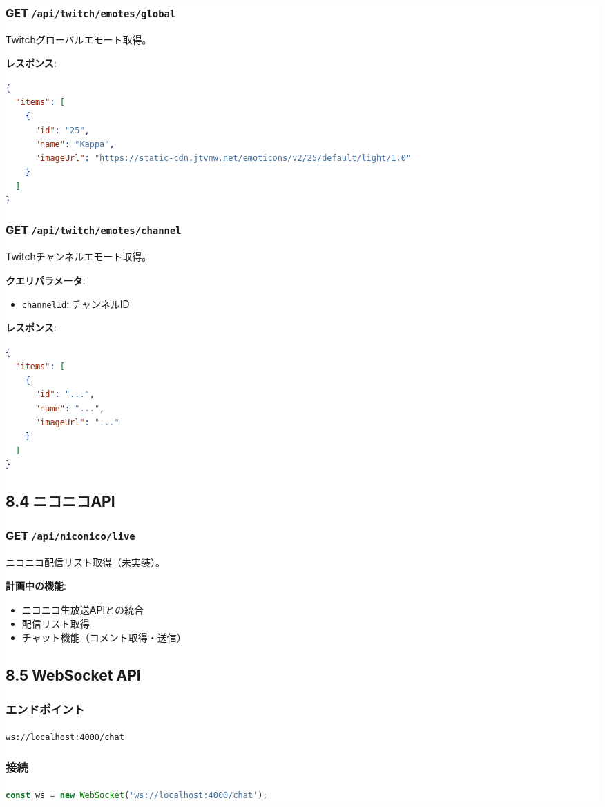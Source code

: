 ### GET `/api/twitch/emotes/global`
Twitchグローバルエモート取得。

**レスポンス**:
```json
{
  "items": [
    {
      "id": "25",
      "name": "Kappa",
      "imageUrl": "https://static-cdn.jtvnw.net/emoticons/v2/25/default/light/1.0"
    }
  ]
}
```

### GET `/api/twitch/emotes/channel`
Twitchチャンネルエモート取得。

**クエリパラメータ**:
- `channelId`: チャンネルID

**レスポンス**:
```json
{
  "items": [
    {
      "id": "...",
      "name": "...",
      "imageUrl": "..."
    }
  ]
}
```

## 8.4 ニコニコAPI

### GET `/api/niconico/live`
ニコニコ配信リスト取得（未実装）。

**計画中の機能**:
- ニコニコ生放送APIとの統合
- 配信リスト取得
- チャット機能（コメント取得・送信）

## 8.5 WebSocket API

### エンドポイント
`ws://localhost:4000/chat`

### 接続
```javascript
const ws = new WebSocket('ws://localhost:4000/chat');
```
